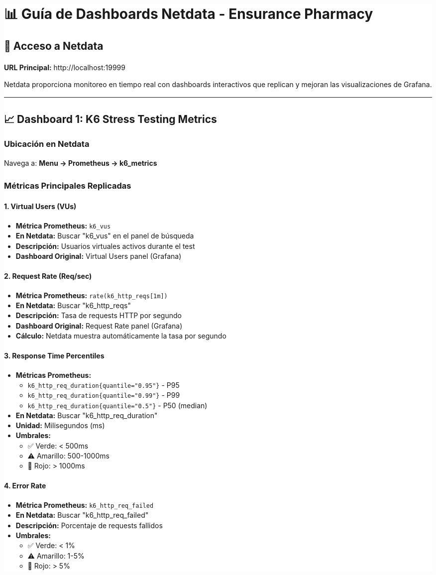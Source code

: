 # 📊 Guía de Dashboards Netdata - Ensurance Pharmacy

## 🚀 Acceso a Netdata

**URL Principal:** http://localhost:19999

Netdata proporciona monitoreo en tiempo real con dashboards interactivos que replican y mejoran las visualizaciones de Grafana.

---

## 📈 Dashboard 1: K6 Stress Testing Metrics

### Ubicación en Netdata
Navega a: **Menu → Prometheus → k6_metrics**

### Métricas Principales Replicadas

#### 1. **Virtual Users (VUs)**
- **Métrica Prometheus:** `k6_vus`
- **En Netdata:** Buscar "k6_vus" en el panel de búsqueda
- **Descripción:** Usuarios virtuales activos durante el test
- **Dashboard Original:** Virtual Users panel (Grafana)

#### 2. **Request Rate (Req/sec)**
- **Métrica Prometheus:** `rate(k6_http_reqs[1m])`
- **En Netdata:** Buscar "k6_http_reqs"
- **Descripción:** Tasa de requests HTTP por segundo
- **Dashboard Original:** Request Rate panel (Grafana)
- **Cálculo:** Netdata muestra automáticamente la tasa por segundo

#### 3. **Response Time Percentiles**
- **Métricas Prometheus:**
  - `k6_http_req_duration{quantile="0.95"}` - P95
  - `k6_http_req_duration{quantile="0.99"}` - P99
  - `k6_http_req_duration{quantile="0.5"}` - P50 (median)
- **En Netdata:** Buscar "k6_http_req_duration"
- **Unidad:** Milisegundos (ms)
- **Umbrales:**
  - ✅ Verde: < 500ms
  - ⚠️ Amarillo: 500-1000ms
  - 🔴 Rojo: > 1000ms

#### 4. **Error Rate**
- **Métrica Prometheus:** `k6_http_req_failed`
- **En Netdata:** Buscar "k6_http_req_failed"
- **Descripción:** Porcentaje de requests fallidos
- **Umbrales:**
  - ✅ Verde: < 1%
  - ⚠️ Amarillo: 1-5%
  - 🔴 Rojo: > 5%
